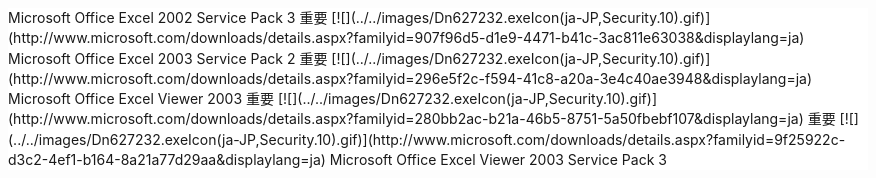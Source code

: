 <td style="border:1px solid black;">
</td>
<td style="border:1px solid black;">
</td>
<td style="border:1px solid black;">
</td>
</tr>
<tr>
<td style="border:1px solid black;">
Microsoft Office Excel 2002 Service Pack 3
</td>
<td style="border:1px solid black;">
重要 [![](../../images/Dn627232.exeIcon(ja-JP,Security.10).gif)](http://www.microsoft.com/downloads/details.aspx?familyid=907f96d5-d1e9-4471-b41c-3ac811e63038&displaylang=ja)
</td>
<td style="border:1px solid black;">
</td>
<td style="border:1px solid black;">
</td>
<td style="border:1px solid black;">
</td>
</tr>
<tr class="alternateRow">
<td style="border:1px solid black;">
Microsoft Office Excel 2003 Service Pack 2
</td>
<td style="border:1px solid black;">
重要 [![](../../images/Dn627232.exeIcon(ja-JP,Security.10).gif)](http://www.microsoft.com/downloads/details.aspx?familyid=296e5f2c-f594-41c8-a20a-3e4c40ae3948&displaylang=ja)
</td>
<td style="border:1px solid black;">
</td>
<td style="border:1px solid black;">
</td>
<td style="border:1px solid black;">
</td>
</tr>
<tr>
<td style="border:1px solid black;">
Microsoft Office Excel Viewer 2003
</td>
<td style="border:1px solid black;">
重要 [![](../../images/Dn627232.exeIcon(ja-JP,Security.10).gif)](http://www.microsoft.com/downloads/details.aspx?familyid=280bb2ac-b21a-46b5-8751-5a50fbebf107&displaylang=ja)
</td>
<td style="border:1px solid black;">
</td>
<td style="border:1px solid black;">
重要 [![](../../images/Dn627232.exeIcon(ja-JP,Security.10).gif)](http://www.microsoft.com/downloads/details.aspx?familyid=9f25922c-d3c2-4ef1-b164-8a21a77d29aa&displaylang=ja)
</td>
<td style="border:1px solid black;">
</td>
</tr>
<tr class="alternateRow">
<td style="border:1px solid black;">
Microsoft Office Excel Viewer 2003 Service Pack 3
</td>
<td style="border:1px solid black;">
</td>
<td style="border:1px solid black;">